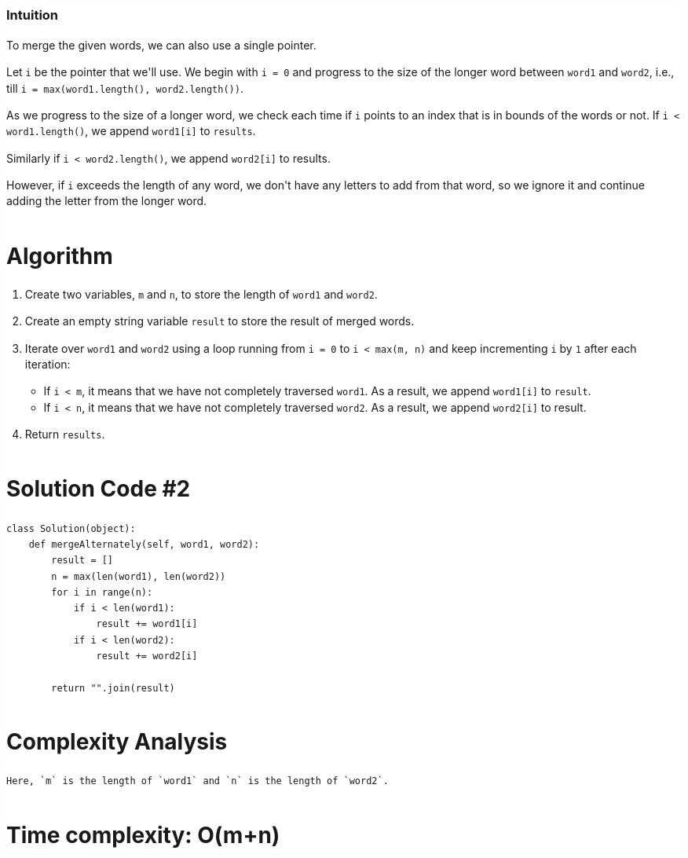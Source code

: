 ### Intuition

To merge the given words, we can also use a single pointer.

Let `i` be the pointer that we'll use. We begin with `i = 0` and progress to the size of the longer word between `word1` and `word2`, i.e., till `i = max(word1.length(), word2.length())`.

As we progress to the size of a longer word, we check each time if `i` points to an index that is in bounds of the words or not. If `i < word1.length()`, we append `word1[i]` to `results`.

Similarly if `i < word2.length()`, we append `word2[i]` to results.

However, if `i` exceeds the length of any word, we don't have any letters to add from that word, so we ignore it and continue adding the letter from the longer word.

# Algorithm

1. Create two variables, `m` and `n`, to store the length of `word1` and `word2`.

2. Create an empty string variable `result` to store the result of merged words.

3. Iterate over `word1` and `word2` using a loop running from `i = 0` to `i < max(m, n)` and keep incrementing `i` by `1` after each iteration:
    
    - If `i < m`, it means that we have not completely traversed `word1`. As a result, we append `word1[i]` to `result`.
    - If `i < n`, it means that we have not completely traversed `word2`. As a result, we append `word2[i]` to result.

4. Return `results`.

# Solution Code #2

```
class Solution(object):
    def mergeAlternately(self, word1, word2):
        result = []
        n = max(len(word1), len(word2))
        for i in range(n):
            if i < len(word1):
                result += word1[i]
            if i < len(word2):
                result += word2[i]

        return "".join(result)
```

# Complexity Analysis

    Here, `m` is the length of `word1` and `n` is the length of `word2`.

#   Time complexity: O(m+n)
